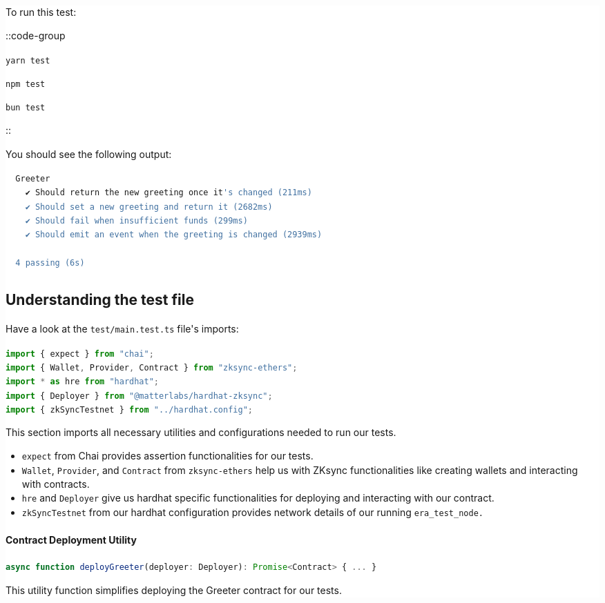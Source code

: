 To run this test:

::code-group

```bash [yarn]
yarn test
```

```bash [npm]
npm test
```

```bash [bun]
bun test
```

::

You should see the following output:

```sh
  Greeter
    ✔ Should return the new greeting once it's changed (211ms)
    ✔ Should set a new greeting and return it (2682ms)
    ✔ Should fail when insufficient funds (299ms)
    ✔ Should emit an event when the greeting is changed (2939ms)

  4 passing (6s)
```

## Understanding the test file

Have a look at the `test/main.test.ts` file's imports:

```typescript [test/main.test.ts]
import { expect } from "chai";
import { Wallet, Provider, Contract } from "zksync-ethers";
import * as hre from "hardhat";
import { Deployer } from "@matterlabs/hardhat-zksync";
import { zkSyncTestnet } from "../hardhat.config";
```

This section imports all necessary utilities and configurations needed to run our tests.

- `expect` from Chai provides assertion functionalities for our tests.
- `Wallet`, `Provider`, and `Contract` from `zksync-ethers` help us with ZKsync functionalities like creating wallets and interacting with contracts.
- `hre` and `Deployer` give us hardhat specific functionalities for deploying and interacting with our contract.
- `zkSyncTestnet` from our hardhat configuration provides network details of our running `era_test_node.`

#### Contract Deployment Utility

```javascript
async function deployGreeter(deployer: Deployer): Promise<Contract> { ... }
```

This utility function simplifies deploying the Greeter contract for our tests.
